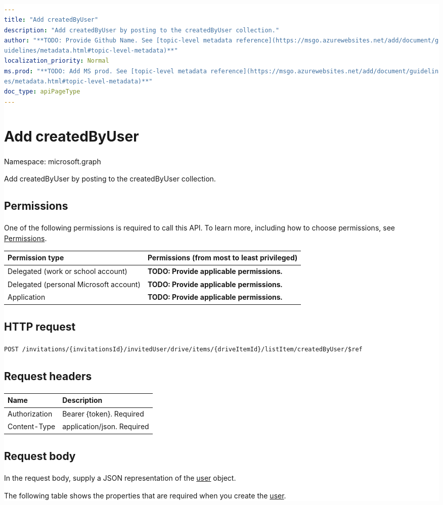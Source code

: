 ```yaml
---
title: "Add createdByUser"
description: "Add createdByUser by posting to the createdByUser collection."
author: "**TODO: Provide Github Name. See [topic-level metadata reference](https://msgo.azurewebsites.net/add/document/guidelines/metadata.html#topic-level-metadata)**"
localization_priority: Normal
ms.prod: "**TODO: Add MS prod. See [topic-level metadata reference](https://msgo.azurewebsites.net/add/document/guidelines/metadata.html#topic-level-metadata)**"
doc_type: apiPageType
---
```


# Add createdByUser

Namespace: microsoft.graph

Add createdByUser by posting to the createdByUser collection.

## Permissions
One of the following permissions is required to call this API. To learn more, including how to choose permissions, see [Permissions](/concepts/permissions-reference.md).

|Permission type|Permissions (from most to least privileged)|
|:---|:---|
|Delegated (work or school account)|**TODO: Provide applicable permissions.**|
|Delegated (personal Microsoft account)|**TODO: Provide applicable permissions.**|
|Application|**TODO: Provide applicable permissions.**|

## HTTP request

``` http
POST /invitations/{invitationsId}/invitedUser/drive/items/{driveItemId}/listItem/createdByUser/$ref
```

## Request headers
|Name|Description|
|:---|:---|
|Authorization|Bearer {token}. Required|
|Content-Type|application/json. Required|

## Request body
In the request body, supply a JSON representation of the [user](../resources/user.md) object.

The following table shows the properties that are required when you create the [user](../resources/user.md).
